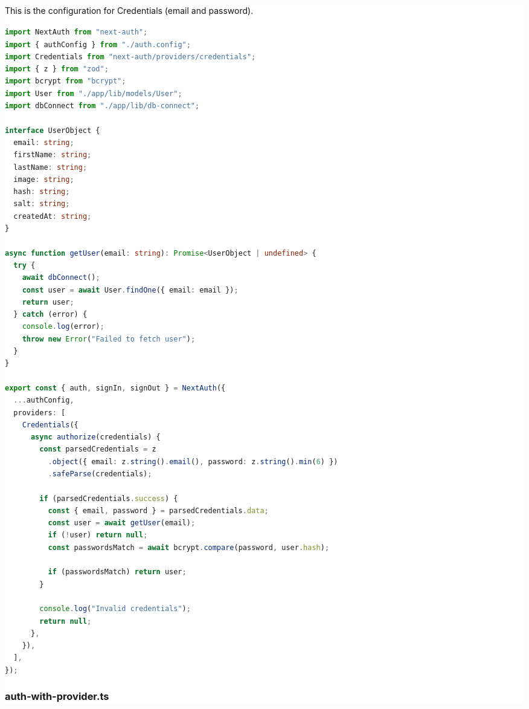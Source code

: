 This is the configuration for Credentials (email and password).

```typescript
import NextAuth from "next-auth";
import { authConfig } from "./auth.config";
import Credentials from "next-auth/providers/credentials";
import { z } from "zod";
import bcrypt from "bcrypt";
import User from "./app/lib/models/User";
import dbConnect from "./app/lib/db-connect";

interface UserObject {
  email: string;
  firstName: string;
  lastName: string;
  image: string;
  hash: string;
  salt: string;
  createdAt: string;
}

async function getUser(email: string): Promise<UserObject | undefined> {
  try {
    await dbConnect();
    const user = await User.findOne({ email: email });
    return user;
  } catch (error) {
    console.log(error);
    throw new Error("Failed to fetch user");
  }
}

export const { auth, signIn, signOut } = NextAuth({
  ...authConfig,
  providers: [
    Credentials({
      async authorize(credentials) {
        const parsedCredentials = z
          .object({ email: z.string().email(), password: z.string().min(6) })
          .safeParse(credentials);

        if (parsedCredentials.success) {
          const { email, password } = parsedCredentials.data;
          const user = await getUser(email);
          if (!user) return null;
          const passwordsMatch = await bcrypt.compare(password, user.hash);

          if (passwordsMatch) return user;
        }

        console.log("Invalid credentials");
        return null;
      },
    }),
  ],
});
```
### auth-with-provider.ts
